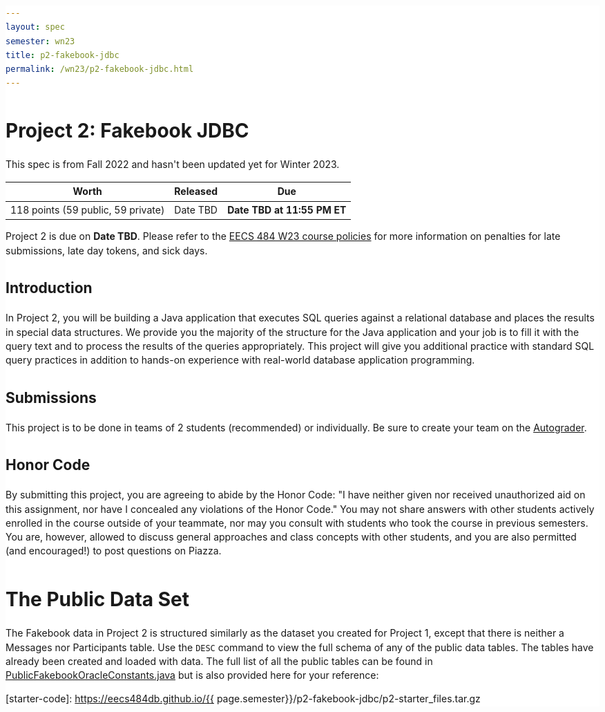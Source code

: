 ```yaml
---
layout: spec
semester: wn23
title: p2-fakebook-jdbc
permalink: /wn23/p2-fakebook-jdbc.html
---
```


# Project 2: Fakebook JDBC

<div class="primer-spec-callout danger" markdown="1">
This spec is from Fall 2022 and hasn't been updated yet for Winter 2023.
</div>

| Worth                              | Released | Due                         |
| ---------------------------------- |----------|-----------------------------|
| 118 points (59 public, 59 private) | Date TBD | **Date TBD at 11:55 PM ET** |

Project 2 is due on **Date TBD**. Please refer to the [EECS 484 W23 course policies][course-policies] for more information on penalties for late submissions, late day tokens, and sick days.



## Introduction

In Project 2, you will be building a Java application that executes SQL queries against a relational database and places the results in special data structures. We provide you the majority of the structure for the Java application and your job is to fill it with the query text and to process the results of the queries appropriately. This project will give you additional practice with standard SQL query practices in addition to hands-on experience with real-world database application programming.

## Submissions

This project is to be done in teams of 2 students (recommended) or individually. Be sure to create your team on the [Autograder][autograder].

## Honor Code

By submitting this project, you are agreeing to abide by the Honor Code: "I have neither given nor received unauthorized aid on this assignment, nor have I concealed any violations of the Honor Code." You may not share answers with other students actively enrolled in the course outside of your teammate, nor may you consult with students who took the course in previous semesters. You are, however, allowed to discuss general approaches and class concepts with other students, and you are also permitted (and encouraged!) to post questions on Piazza.

# The Public Data Set

The Fakebook data in Project 2 is structured similarly as the dataset you created for Project 1, except that there is neither a Messages nor Participants table. Use the `DESC` command to view the full schema of any of the public data tables. The tables have already been created and loaded with data. The full list of all the public tables can be found in [PublicFakebookOracleConstants.java](#publicfakebookoracleconstantsjava) but is also provided here for your reference:


[course-policies]: https://docs.google.com/document/d/1T3NHQm2aRGEZCEnPWOIQ4lk-fE_QOx42RKT5vevsc1s/edit?usp=sharing
[autograder]: https://autograder.io/web/course/208
[primer-spec]: https://eecs485staff.github.io/primer-spec/
[cc-license]: https://creativecommons.org/licenses/by-nc/4.0/
[starter-code]: https://eecs484db.github.io/{{ page.semester}}/p2-fakebook-jdbc/p2-starter_files.tar.gz
